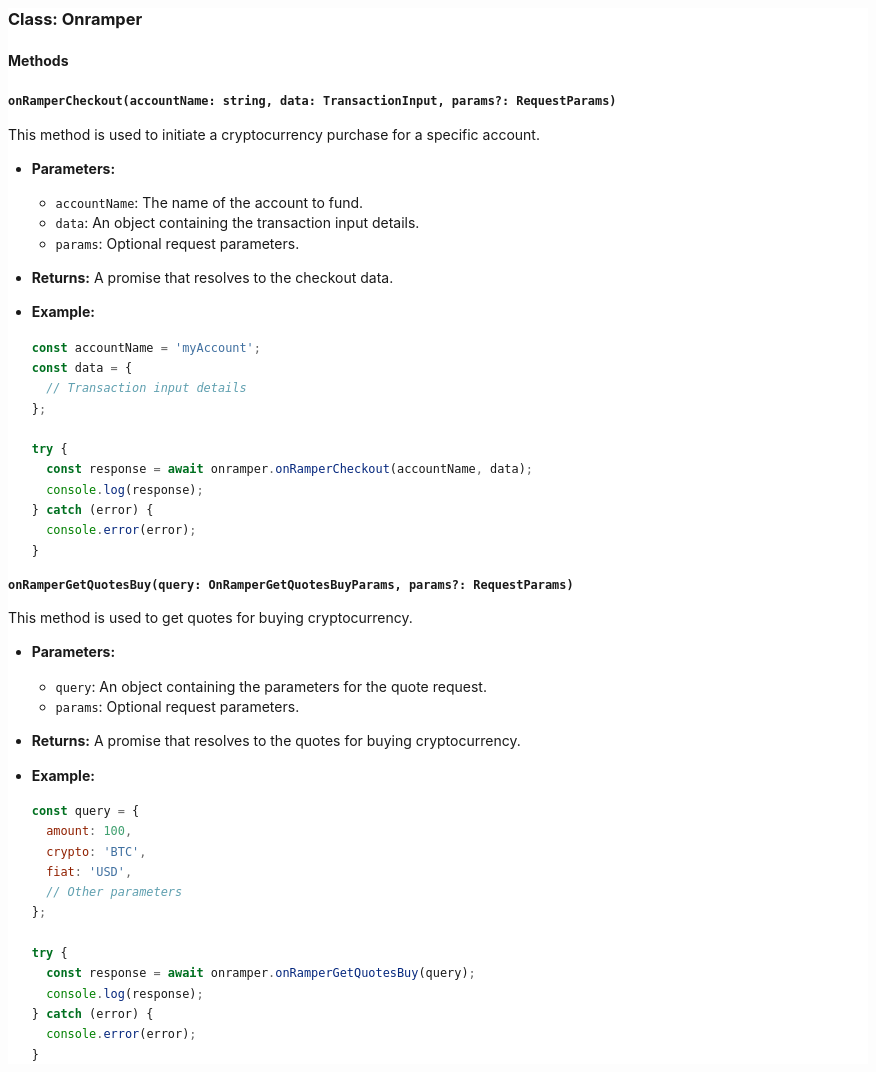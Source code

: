 ### Class: Onramper

#### Methods

**`onRamperCheckout(accountName: string, data: TransactionInput, params?: RequestParams)`**

This method is used to initiate a cryptocurrency purchase for a specific account.

* **Parameters:**
  * `accountName`: The name of the account to fund.
  * `data`: An object containing the transaction input details.
  * `params`: Optional request parameters.
* **Returns:** A promise that resolves to the checkout data.
*   **Example:**

    ```javascript
    const accountName = 'myAccount';
    const data = {
      // Transaction input details
    };

    try {
      const response = await onramper.onRamperCheckout(accountName, data);
      console.log(response);
    } catch (error) {
      console.error(error);
    }
    ```

**`onRamperGetQuotesBuy(query: OnRamperGetQuotesBuyParams, params?: RequestParams)`**

This method is used to get quotes for buying cryptocurrency.

* **Parameters:**
  * `query`: An object containing the parameters for the quote request.
  * `params`: Optional request parameters.
* **Returns:** A promise that resolves to the quotes for buying cryptocurrency.
*   **Example:**

    ```javascript
    const query = {
      amount: 100,
      crypto: 'BTC',
      fiat: 'USD',
      // Other parameters
    };

    try {
      const response = await onramper.onRamperGetQuotesBuy(query);
      console.log(response);
    } catch (error) {
      console.error(error);
    }
    ```
